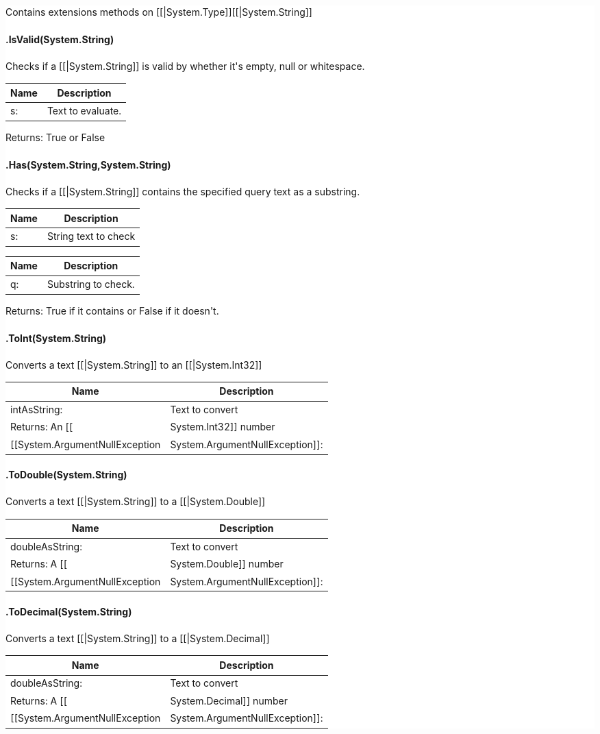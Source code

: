  Contains extensions methods on [[|System.Type]][[|System.String]]

#### .IsValid(System.String)

 Checks if a [[|System.String]] is valid by whether it's empty, null or whitespace. 

|Name | Description |
|-----|------|
|s: |Text to evaluate.|
Returns: True or False 

#### .Has(System.String,System.String)

 Checks if a [[|System.String]] contains the specified query text as a substring. 

|Name | Description |
|-----|------|
|s: |String text to check|

|Name | Description |
|-----|------|
|q: |Substring to check.|
Returns: True if it contains or False if it doesn't. 

#### .ToInt(System.String)

 Converts a text [[|System.String]] to an [[|System.Int32]]

|Name | Description |
|-----|------|
|intAsString: |Text to convert|
Returns: An [[|System.Int32]] number 
[[System.ArgumentNullException|System.ArgumentNullException]]: 

#### .ToDouble(System.String)

 Converts a text [[|System.String]] to a [[|System.Double]]

|Name | Description |
|-----|------|
|doubleAsString: |Text to convert|
Returns: A [[|System.Double]] number 
[[System.ArgumentNullException|System.ArgumentNullException]]: 

#### .ToDecimal(System.String)

 Converts a text [[|System.String]] to a [[|System.Decimal]]

|Name | Description |
|-----|------|
|doubleAsString: |Text to convert|
Returns: A [[|System.Decimal]] number 
[[System.ArgumentNullException|System.ArgumentNullException]]: 
